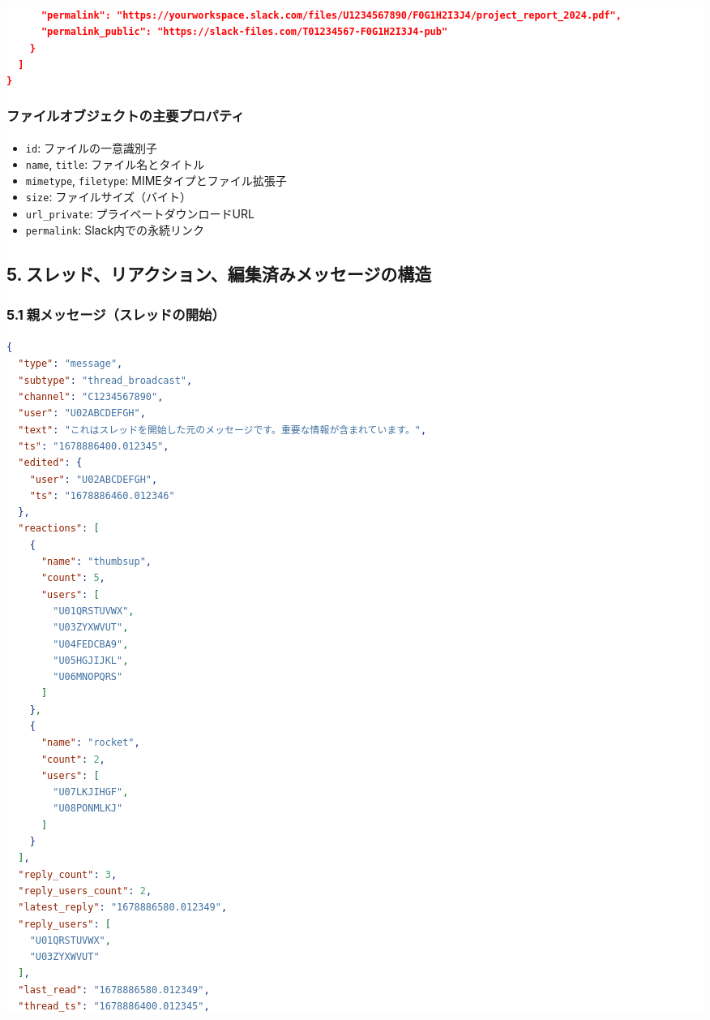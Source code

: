 ```json
      "permalink": "https://yourworkspace.slack.com/files/U1234567890/F0G1H2I3J4/project_report_2024.pdf",
      "permalink_public": "https://slack-files.com/T01234567-F0G1H2I3J4-pub"
    }
  ]
}
```

### ファイルオブジェクトの主要プロパティ

- `id`: ファイルの一意識別子
- `name`, `title`: ファイル名とタイトル
- `mimetype`, `filetype`: MIMEタイプとファイル拡張子
- `size`: ファイルサイズ（バイト）
- `url_private`: プライベートダウンロードURL
- `permalink`: Slack内での永続リンク

## 5. スレッド、リアクション、編集済みメッセージの構造

### 5.1 親メッセージ（スレッドの開始）

```json
{
  "type": "message",
  "subtype": "thread_broadcast",
  "channel": "C1234567890",
  "user": "U02ABCDEFGH",
  "text": "これはスレッドを開始した元のメッセージです。重要な情報が含まれています。",
  "ts": "1678886400.012345",
  "edited": {
    "user": "U02ABCDEFGH",
    "ts": "1678886460.012346"
  },
  "reactions": [
    {
      "name": "thumbsup",
      "count": 5,
      "users": [
        "U01QRSTUVWX",
        "U03ZYXWVUT",
        "U04FEDCBA9",
        "U05HGJIJKL",
        "U06MNOPQRS"
      ]
    },
    {
      "name": "rocket",
      "count": 2,
      "users": [
        "U07LKJIHGF",
        "U08PONMLKJ"
      ]
    }
  ],
  "reply_count": 3,
  "reply_users_count": 2,
  "latest_reply": "1678886580.012349",
  "reply_users": [
    "U01QRSTUVWX",
    "U03ZYXWVUT"
  ],
  "last_read": "1678886580.012349",
  "thread_ts": "1678886400.012345",
```